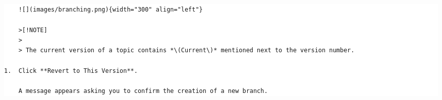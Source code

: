         ![](images/branching.png){width="300" align="left"}

        >[!NOTE]
        >
        > The current version of a topic contains *\(Current\)* mentioned next to the version number.

    1.  Click **Revert to This Version**.

        A message appears asking you to confirm the creation of a new branch.
